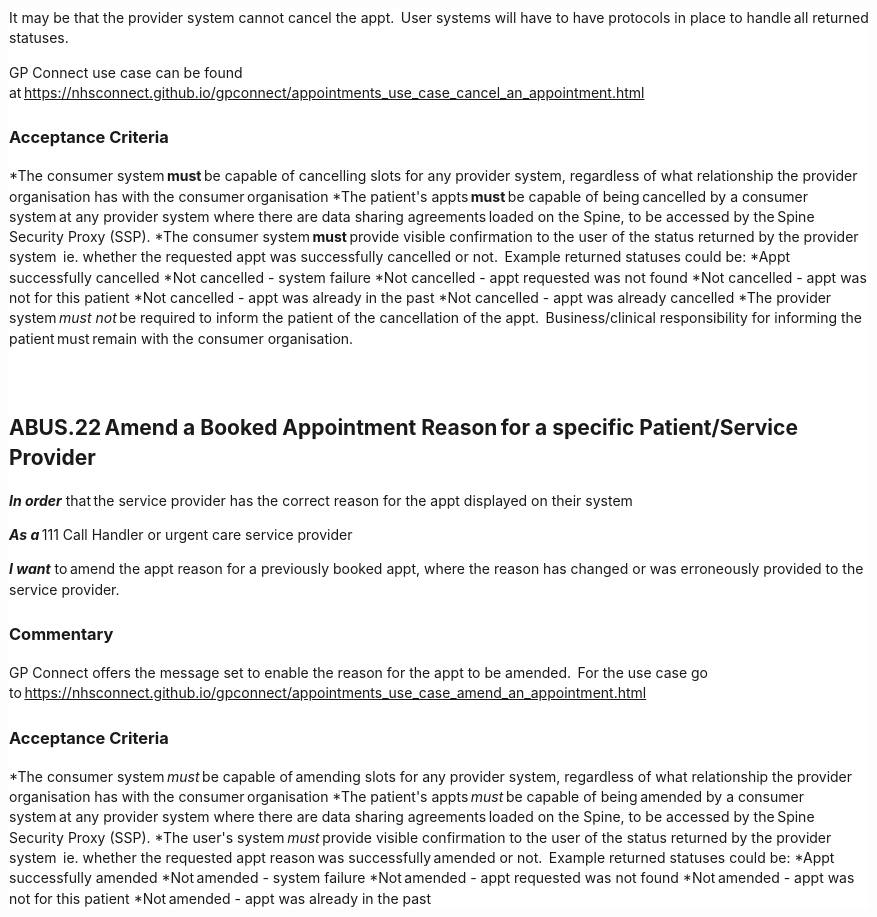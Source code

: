 It may be that the provider system cannot cancel the appt.  User systems will have to have protocols in place to handle all returned statuses. 

GP Connect use case can be found at <https://nhsconnect.github.io/gpconnect/appointments_use_case_cancel_an_appointment.html>

### Acceptance Criteria  
*The consumer system **must** be capable of cancelling slots for any provider system, regardless of what relationship the provider organisation has with the consumer organisation 
*The patient's appts **must** be capable of being cancelled by a consumer system at any provider system where there are data sharing agreements loaded on the Spine, to be accessed by the Spine Security Proxy (SSP). 
*The consumer system **must** provide visible confirmation to the user of the status returned by the provider system  ie. whether the requested appt was successfully cancelled or not.  Example returned statuses could be: 
   *Appt successfully cancelled 
   *Not cancelled - system failure 
   *Not cancelled - appt requested was not found 
   *Not cancelled - appt was not for this patient 
   *Not cancelled - appt was already in the past 
   *Not cancelled - appt was already cancelled 
*The provider system *must not* be required to inform the patient of the cancellation of the appt.  Business/clinical responsibility for informing the patient must remain with the consumer organisation. 

<br> 

## ABUS.22 Amend a Booked Appointment Reason for a specific Patient/Service Provider 
**_In order_** that the service provider has the correct reason for the appt displayed on their system 

**_As a_** 111 Call Handler or urgent care service provider 

**_I want_** to amend the appt reason for a previously booked appt, where the reason has changed or was erroneously provided to the service provider. 

### Commentary 
GP Connect offers the message set to enable the reason for the appt to be amended.  For the use case go to <https://nhsconnect.github.io/gpconnect/appointments_use_case_amend_an_appointment.html>

### Acceptance Criteria  
*The consumer system *must* be capable of amending slots for any provider system, regardless of what relationship the provider organisation has with the consumer organisation 
*The patient's appts *must* be capable of being amended by a consumer system at any provider system where there are data sharing agreements loaded on the Spine, to be accessed by the Spine Security Proxy (SSP). 
*The user's system *must* provide visible confirmation to the user of the status returned by the provider system  ie. whether the requested appt reason was successfully amended or not.  Example returned statuses could be: 
   *Appt successfully amended 
   *Not amended - system failure 
   *Not amended - appt requested was not found 
   *Not amended - appt was not for this patient 
   *Not amended - appt was already in the past 
